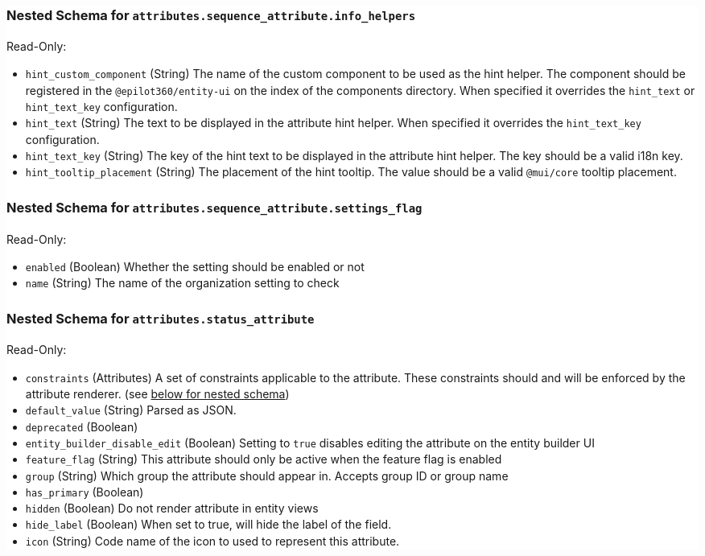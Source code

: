 
<a id="nestedatt--attributes--sequence_attribute--info_helpers"></a>
### Nested Schema for `attributes.sequence_attribute.info_helpers`

Read-Only:

- `hint_custom_component` (String) The name of the custom component to be used as the hint helper.
The component should be registered in the `@epilot360/entity-ui` on the index of the components directory.
When specified it overrides the `hint_text` or `hint_text_key` configuration.
- `hint_text` (String) The text to be displayed in the attribute hint helper.
When specified it overrides the `hint_text_key` configuration.
- `hint_text_key` (String) The key of the hint text to be displayed in the attribute hint helper.
The key should be a valid i18n key.
- `hint_tooltip_placement` (String) The placement of the hint tooltip.
The value should be a valid `@mui/core` tooltip placement.


<a id="nestedatt--attributes--sequence_attribute--settings_flag"></a>
### Nested Schema for `attributes.sequence_attribute.settings_flag`

Read-Only:

- `enabled` (Boolean) Whether the setting should be enabled or not
- `name` (String) The name of the organization setting to check



<a id="nestedatt--attributes--status_attribute"></a>
### Nested Schema for `attributes.status_attribute`

Read-Only:

- `constraints` (Attributes) A set of constraints applicable to the attribute.
These constraints should and will be enforced by the attribute renderer. (see [below for nested schema](#nestedatt--attributes--status_attribute--constraints))
- `default_value` (String) Parsed as JSON.
- `deprecated` (Boolean)
- `entity_builder_disable_edit` (Boolean) Setting to `true` disables editing the attribute on the entity builder UI
- `feature_flag` (String) This attribute should only be active when the feature flag is enabled
- `group` (String) Which group the attribute should appear in. Accepts group ID or group name
- `has_primary` (Boolean)
- `hidden` (Boolean) Do not render attribute in entity views
- `hide_label` (Boolean) When set to true, will hide the label of the field.
- `icon` (String) Code name of the icon to used to represent this attribute.
